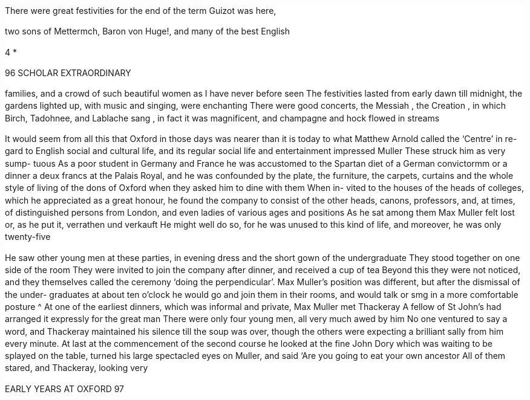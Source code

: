 There were great festivities for the end of the term Guizot was here, 

two sons of Mettermch, Baron von Huge!, and many of the best English 

4 * 



96 SCHOLAR EXTRAORDINARY 

families, and a crowd of such beautiful women as I have never before 
seen The festivities lasted from early dawn till midnight, the gardens 
lighted up, with music and singing, were enchanting There were good 
concerts, the Messiah , the Creation , in which Birch, Tadohnee, and 
Lablache sang , in fact it was magnificent, and champagne and hock 
flowed in streams 

It would seem from all this that Oxford in those days was nearer 
than it is today to what Matthew Arnold called the ‘Centre’ in re- 
gard to English social and cultural life, and its regular social life and 
entertainment impressed Muller These struck him as very sump- 
tuous As a poor student in Germany and France he was accustomed 
to the Spartan diet of a German convictormm or a dinner a deux 
francs at the Palais Royal, and he was confounded by the plate, the 
furniture, the carpets, curtains and the whole style of living of the 
dons of Oxford when they asked him to dine with them When in- 
vited to the houses of the heads of colleges, which he appreciated as 
a great honour, he found the company to consist of the other heads, 
canons, professors, and, at times, of distinguished persons from 
London, and even ladies of various ages and positions As he sat 
among them Max Muller felt lost or, as he put it, verrathen und 
verkauft He might well do so, for he was unused to this kind of 
life, and moreover, he was only twenty-five 

He saw other young men at these parties, in evening dress and the 
short gown of the undergraduate They stood together on one side 
of the room They were invited to join the company after dinner, 
and received a cup of tea Beyond this they were not noticed, and 
they themselves called the ceremony ‘doing the perpendicular’. Max 
Muller’s position was different, but after the dismissal of the under- 
graduates at about ten o’clock he would go and join them in their 
rooms, and would talk or smg in a more comfortable posture 
^ At one of the earliest dinners, which was informal and private, 
Max Muller met Thackeray A fellow of St John’s had arranged it 
expressly for the great man There were only four young men, all 
very much awed by him No one ventured to say a word, and 
Thackeray maintained his silence till the soup was over, though the 
others were expecting a brilliant sally from him every minute. At 
last at the commencement of the second course he looked at the fine 
John Dory which was waiting to be splayed on the table, turned his 
large spectacled eyes on Muller, and said ‘Are you going to eat your 
own ancestor All of them stared, and Thackeray, looking very 



EARLY YEARS AT OXFORD 97 
